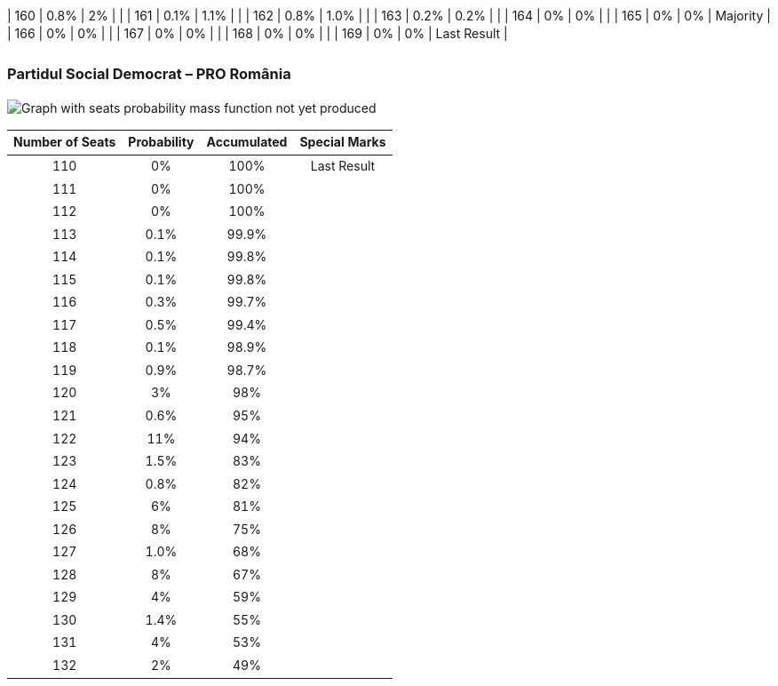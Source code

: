 | 160 | 0.8% | 2% |  |
| 161 | 0.1% | 1.1% |  |
| 162 | 0.8% | 1.0% |  |
| 163 | 0.2% | 0.2% |  |
| 164 | 0% | 0% |  |
| 165 | 0% | 0% | Majority |
| 166 | 0% | 0% |  |
| 167 | 0% | 0% |  |
| 168 | 0% | 0% |  |
| 169 | 0% | 0% | Last Result |

### Partidul Social Democrat – PRO România

![Graph with seats probability mass function not yet produced](2021-05-31-Sociopol-coalitions-seats-pmf-psd–pro.png "Seats Probability Mass Function")

| Number of Seats | Probability | Accumulated | Special Marks |
|:---------------:|:-----------:|:-----------:|:-------------:|
| 110 | 0% | 100% | Last Result |
| 111 | 0% | 100% |  |
| 112 | 0% | 100% |  |
| 113 | 0.1% | 99.9% |  |
| 114 | 0.1% | 99.8% |  |
| 115 | 0.1% | 99.8% |  |
| 116 | 0.3% | 99.7% |  |
| 117 | 0.5% | 99.4% |  |
| 118 | 0.1% | 98.9% |  |
| 119 | 0.9% | 98.7% |  |
| 120 | 3% | 98% |  |
| 121 | 0.6% | 95% |  |
| 122 | 11% | 94% |  |
| 123 | 1.5% | 83% |  |
| 124 | 0.8% | 82% |  |
| 125 | 6% | 81% |  |
| 126 | 8% | 75% |  |
| 127 | 1.0% | 68% |  |
| 128 | 8% | 67% |  |
| 129 | 4% | 59% |  |
| 130 | 1.4% | 55% |  |
| 131 | 4% | 53% |  |
| 132 | 2% | 49% |  |